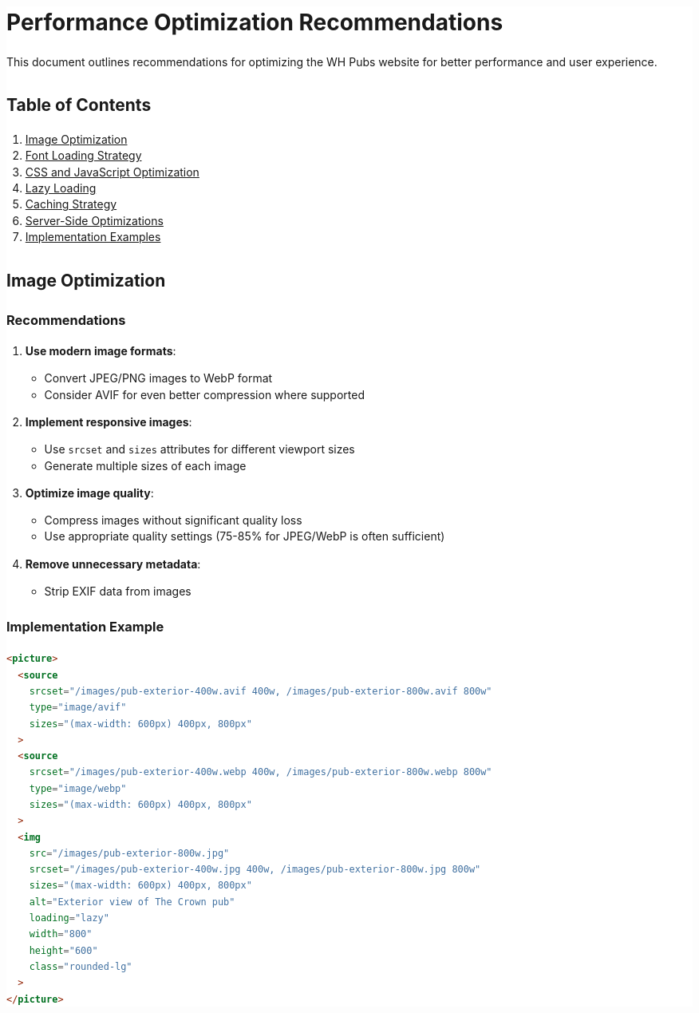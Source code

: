 # Performance Optimization Recommendations

This document outlines recommendations for optimizing the WH Pubs website for better performance and user experience.

## Table of Contents

1. [Image Optimization](#image-optimization)
2. [Font Loading Strategy](#font-loading-strategy)
3. [CSS and JavaScript Optimization](#css-and-javascript-optimization)
4. [Lazy Loading](#lazy-loading)
5. [Caching Strategy](#caching-strategy)
6. [Server-Side Optimizations](#server-side-optimizations)
7. [Implementation Examples](#implementation-examples)

## Image Optimization

### Recommendations

1. **Use modern image formats**:
   - Convert JPEG/PNG images to WebP format
   - Consider AVIF for even better compression where supported

2. **Implement responsive images**:
   - Use `srcset` and `sizes` attributes for different viewport sizes
   - Generate multiple sizes of each image

3. **Optimize image quality**:
   - Compress images without significant quality loss
   - Use appropriate quality settings (75-85% for JPEG/WebP is often sufficient)

4. **Remove unnecessary metadata**:
   - Strip EXIF data from images

### Implementation Example

```html
<picture>
  <source 
    srcset="/images/pub-exterior-400w.avif 400w, /images/pub-exterior-800w.avif 800w" 
    type="image/avif"
    sizes="(max-width: 600px) 400px, 800px"
  >
  <source 
    srcset="/images/pub-exterior-400w.webp 400w, /images/pub-exterior-800w.webp 800w" 
    type="image/webp"
    sizes="(max-width: 600px) 400px, 800px"
  >
  <img 
    src="/images/pub-exterior-800w.jpg" 
    srcset="/images/pub-exterior-400w.jpg 400w, /images/pub-exterior-800w.jpg 800w"
    sizes="(max-width: 600px) 400px, 800px"
    alt="Exterior view of The Crown pub" 
    loading="lazy"
    width="800" 
    height="600"
    class="rounded-lg"
  >
</picture>
```
